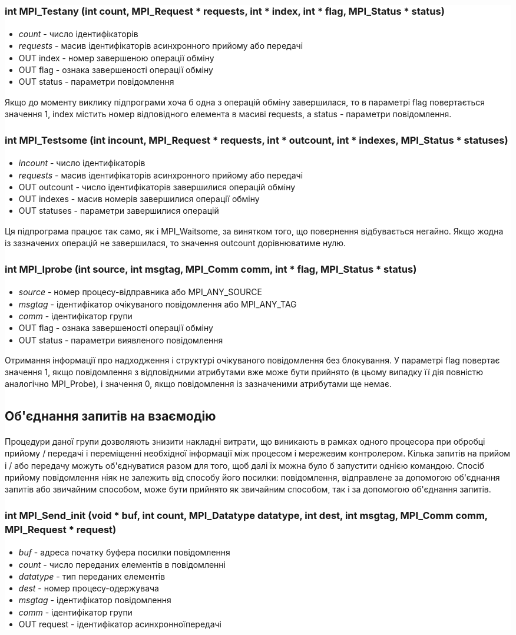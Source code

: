 ### int MPI_Testany (int count, MPI_Request * requests, int * index, int * flag, MPI_Status * status)

* *count* - число ідентифікаторів 
* *requests* - масив ідентифікаторів асинхронного прийому або передачі 
* OUT index - номер завершеною операції обміну 
* OUT flag - ознака завершеності операції обміну 
* OUT status - параметри повідомлення 

Якщо до моменту виклику підпрограми хоча б одна з операцій обміну завершилася, то в параметрі flag повертається значення 1, index містить номер відповідного елемента в масиві requests, а status - параметри повідомлення. 

### int MPI_Testsome (int incount, MPI_Request * requests, int * outcount, int * indexes, MPI_Status * statuses) 
* *incount* - число ідентифікаторів 
* *requests* - масив ідентифікаторів асинхронного прийому або передачі 
* OUT outcount - число ідентифікаторів завершилися операцій обміну 
* OUT indexes - масив номерів завершилися операції обміну 
* OUT statuses - параметри завершилися операцій 

Ця підпрограма працює так само, як і MPI_Waitsome, за винятком того, що повернення відбувається негайно. Якщо жодна із зазначених операцій не завершилася, то значення outcount дорівнюватиме нулю.

### int MPI_Iprobe (int source, int msgtag, MPI_Comm comm, int * flag, MPI_Status * status) 
* *source* - номер процесу-відправника або MPI_ANY_SOURCE 
* *msgtag* - ідентифікатор очікуваного повідомлення або MPI_ANY_TAG 
* *comm* - ідентифікатор групи 
* OUT flag - ознака завершеності операції обміну 
* OUT status - параметри виявленого повідомлення

Отримання інформації про надходження і структурі очікуваного повідомлення без блокування. У параметрі flag повертає значення 1, якщо повідомлення з відповідними атрибутами вже може бути прийнято (в цьому випадку її дія повністю аналогічно MPI_Probe), і значення 0, якщо повідомлення із зазначеними атрибутами ще немає.

## Об'єднання запитів на взаємодію

Процедури даної групи дозволяють знизити накладні витрати, що виникають в рамках одного процесора при обробці прийому / передачі і переміщенні необхідної інформації між процесом і мережевим контролером. Кілька запитів на прийом і / або передачу можуть об'єднуватися разом для того, щоб далі їх можна було б запустити однією командою. Спосіб прийому повідомлення ніяк не залежить від способу його посилки: повідомлення, відправлене за допомогою об'єднання запитів або звичайним способом, може бути прийнято як звичайним способом, так і за допомогою об'єднання запитів.

### int MPI_Send_init (void * buf, int count, MPI_Datatype datatype, int dest, int msgtag, MPI_Comm comm, MPI_Request * request) 

* *buf* - адреса початку буфера посилки повідомлення 
* *count* - число переданих елементів в повідомленні 
* *datatype* - тип переданих елементів 
* *dest* - номер процесу-одержувача 
* *msgtag* - ідентифікатор повідомлення 
* *comm* - ідентифікатор групи 
* OUT request - ідентифікатор асинхронноїпередачі 
